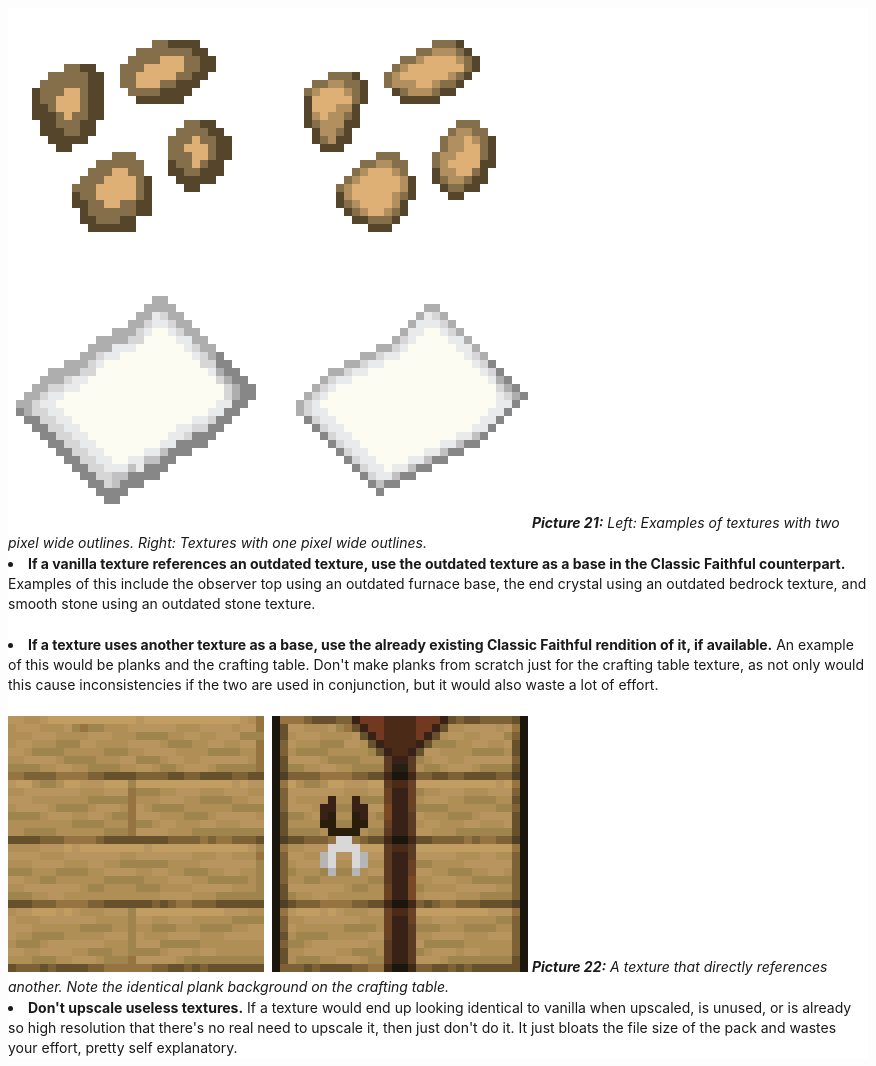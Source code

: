   <img src="/images/pages/textures/cf32-texturing-guidelines/21.png" alt="thinned outlines" class="center" loading="lazy">
  <i class="center"><b>Picture 21:</b> Left: Examples of textures with two pixel wide outlines. Right: Textures with one pixel wide outlines.</i>
  <br>
  <li><b>If a vanilla texture references an outdated texture, use the outdated texture as a base in the Classic Faithful counterpart.</b> Examples of this include the observer top using an outdated furnace base, the end crystal using an outdated bedrock texture, and smooth stone using an outdated stone texture.</li>
  <br>
  <li><b>If a texture uses another texture as a base, use the already existing Classic Faithful rendition of it, if available.</b> An example of this would be planks and the crafting table. Don't make planks from scratch just for the crafting table texture, as not only would this cause inconsistencies if the two are used in conjunction, but it would also waste a lot of effort.</li>
  <br>
  <img src="/images/pages/textures/cf32-texturing-guidelines/22.png" alt="reusing textures" class="center" loading="lazy">
  <i class="center"><b>Picture 22:</b> A texture that directly references another. Note the identical plank background on the crafting table.</i>
  <br>
  <li><b>Don't upscale useless textures.</b> If a texture would end up looking identical to vanilla when upscaled, is unused, or is already so high resolution that there's no real need to upscale it, then just don't do it. It just bloats the file size of the pack and wastes your effort, pretty self explanatory.</li>
</ol>
